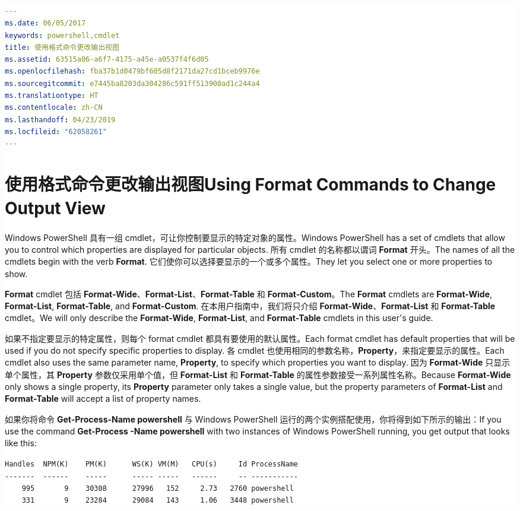 ```yaml
---
ms.date: 06/05/2017
keywords: powershell,cmdlet
title: 使用格式命令更改输出视图
ms.assetid: 63515a06-a6f7-4175-a45e-a0537f4f6d05
ms.openlocfilehash: fba37b1d0479bf605d8f2171da27cd1bceb9976e
ms.sourcegitcommit: e7445ba8203da304286c591ff513900ad1c244a4
ms.translationtype: HT
ms.contentlocale: zh-CN
ms.lasthandoff: 04/23/2019
ms.locfileid: "62058261"
---
```

# <a name="using-format-commands-to-change-output-view"></a><span data-ttu-id="78f8c-103">使用格式命令更改输出视图</span><span class="sxs-lookup"><span data-stu-id="78f8c-103">Using Format Commands to Change Output View</span></span>

<span data-ttu-id="78f8c-104">Windows PowerShell 具有一组 cmdlet，可让你控制要显示的特定对象的属性。</span><span class="sxs-lookup"><span data-stu-id="78f8c-104">Windows PowerShell has a set of cmdlets that allow you to control which properties are displayed for particular objects.</span></span> <span data-ttu-id="78f8c-105">所有 cmdlet 的名称都以谓词 **Format** 开头。</span><span class="sxs-lookup"><span data-stu-id="78f8c-105">The names of all the cmdlets begin with the verb **Format**.</span></span> <span data-ttu-id="78f8c-106">它们使你可以选择要显示的一个或多个属性。</span><span class="sxs-lookup"><span data-stu-id="78f8c-106">They let you select one or more properties to show.</span></span>

<span data-ttu-id="78f8c-107">**Format** cmdlet 包括 **Format-Wide**、**Format-List**、**Format-Table** 和 **Format-Custom**。</span><span class="sxs-lookup"><span data-stu-id="78f8c-107">The **Format** cmdlets are **Format-Wide**, **Format-List**, **Format-Table**, and **Format-Custom**.</span></span> <span data-ttu-id="78f8c-108">在本用户指南中，我们将只介绍 **Format-Wide**、**Format-List** 和 **Format-Table** cmdlet。</span><span class="sxs-lookup"><span data-stu-id="78f8c-108">We will only describe the **Format-Wide**, **Format-List**, and **Format-Table** cmdlets in this user's guide.</span></span>

<span data-ttu-id="78f8c-109">如果不指定要显示的特定属性，则每个 format cmdlet 都具有要使用的默认属性。</span><span class="sxs-lookup"><span data-stu-id="78f8c-109">Each format cmdlet has default properties that will be used if you do not specify specific properties to display.</span></span> <span data-ttu-id="78f8c-110">各 cmdlet 也使用相同的参数名称，**Property**，来指定要显示的属性。</span><span class="sxs-lookup"><span data-stu-id="78f8c-110">Each cmdlet also uses the same parameter name, **Property**, to specify which properties you want to display.</span></span> <span data-ttu-id="78f8c-111">因为 **Format-Wide** 只显示单个属性，其 **Property** 参数仅采用单个值，但 **Format-List** 和 **Format-Table** 的属性参数接受一系列属性名称。</span><span class="sxs-lookup"><span data-stu-id="78f8c-111">Because **Format-Wide** only shows a single property, its **Property** parameter only takes a single value, but the property parameters of **Format-List** and **Format-Table** will accept a list of property names.</span></span>

<span data-ttu-id="78f8c-112">如果你将命令 **Get-Process-Name powershell** 与 Windows PowerShell 运行的两个实例搭配使用，你将得到如下所示的输出：</span><span class="sxs-lookup"><span data-stu-id="78f8c-112">If you use the command **Get-Process -Name powershell** with two instances of Windows PowerShell running, you get output that looks like this:</span></span>

```output
Handles  NPM(K)    PM(K)      WS(K) VM(M)   CPU(s)     Id ProcessName
-------  ------    -----      ----- -----   ------     -- -----------
    995       9    30308      27996   152     2.73   2760 powershell
    331       9    23284      29084   143     1.06   3448 powershell
```
